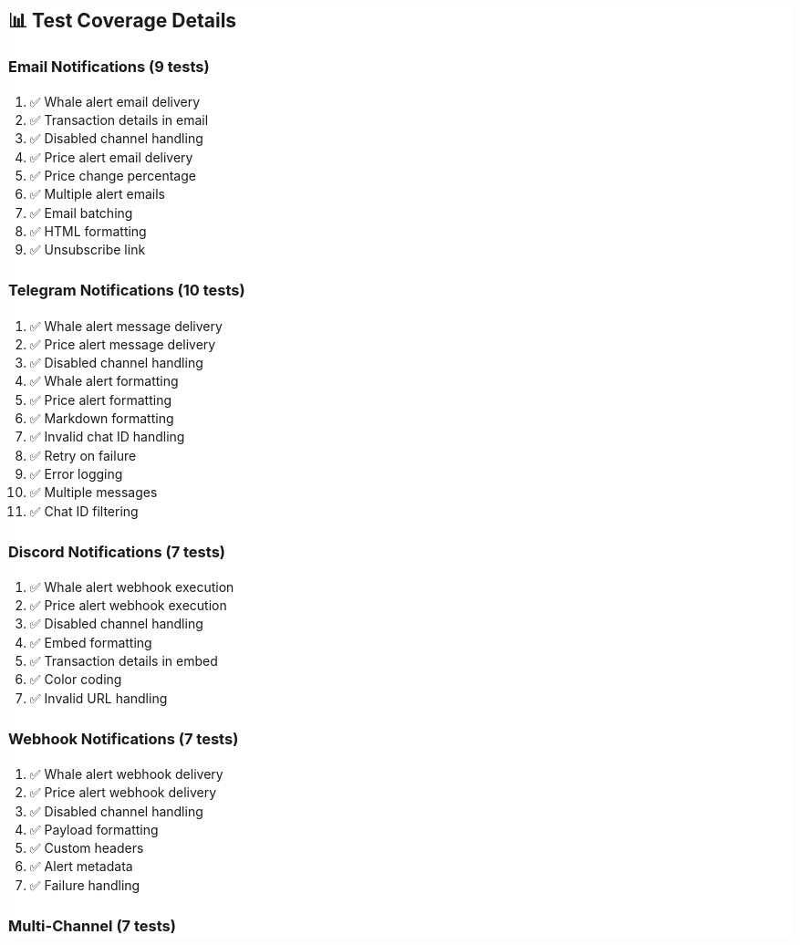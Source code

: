 
## 📊 Test Coverage Details

### Email Notifications (9 tests)

1. ✅ Whale alert email delivery
2. ✅ Transaction details in email
3. ✅ Disabled channel handling
4. ✅ Price alert email delivery
5. ✅ Price change percentage
6. ✅ Multiple alert emails
7. ✅ Email batching
8. ✅ HTML formatting
9. ✅ Unsubscribe link

### Telegram Notifications (10 tests)

1. ✅ Whale alert message delivery
2. ✅ Price alert message delivery
3. ✅ Disabled channel handling
4. ✅ Whale alert formatting
5. ✅ Price alert formatting
6. ✅ Markdown formatting
7. ✅ Invalid chat ID handling
8. ✅ Retry on failure
9. ✅ Error logging
10. ✅ Multiple messages
11. ✅ Chat ID filtering

### Discord Notifications (7 tests)

1. ✅ Whale alert webhook execution
2. ✅ Price alert webhook execution
3. ✅ Disabled channel handling
4. ✅ Embed formatting
5. ✅ Transaction details in embed
6. ✅ Color coding
7. ✅ Invalid URL handling

### Webhook Notifications (7 tests)

1. ✅ Whale alert webhook delivery
2. ✅ Price alert webhook delivery
3. ✅ Disabled channel handling
4. ✅ Payload formatting
5. ✅ Custom headers
6. ✅ Alert metadata
7. ✅ Failure handling

### Multi-Channel (7 tests)
